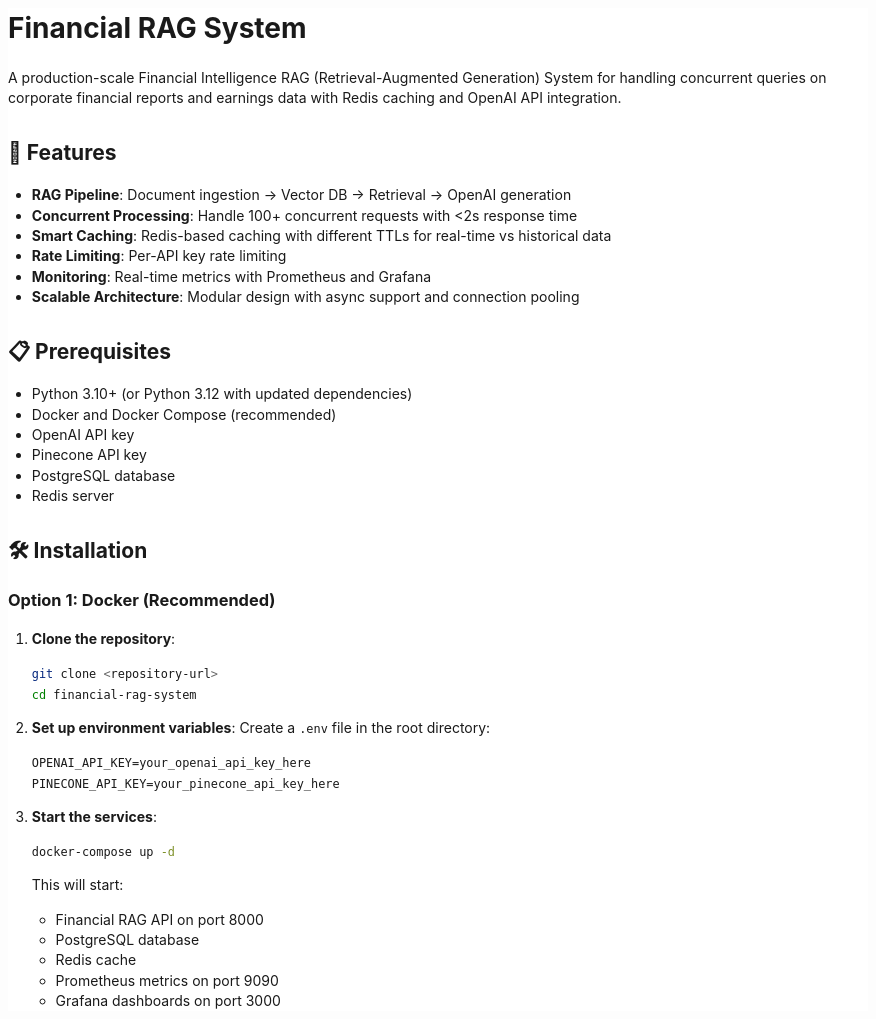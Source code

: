 # Financial RAG System

A production-scale Financial Intelligence RAG (Retrieval-Augmented Generation) System for handling concurrent queries on corporate financial reports and earnings data with Redis caching and OpenAI API integration.

## 🚀 Features

- **RAG Pipeline**: Document ingestion → Vector DB → Retrieval → OpenAI generation
- **Concurrent Processing**: Handle 100+ concurrent requests with <2s response time
- **Smart Caching**: Redis-based caching with different TTLs for real-time vs historical data
- **Rate Limiting**: Per-API key rate limiting
- **Monitoring**: Real-time metrics with Prometheus and Grafana
- **Scalable Architecture**: Modular design with async support and connection pooling

## 📋 Prerequisites

- Python 3.10+ (or Python 3.12 with updated dependencies)
- Docker and Docker Compose (recommended)
- OpenAI API key
- Pinecone API key
- PostgreSQL database
- Redis server

## 🛠️ Installation

### Option 1: Docker (Recommended)

1. **Clone the repository**:
   ```bash
   git clone <repository-url>
   cd financial-rag-system
   ```

2. **Set up environment variables**:
   Create a `.env` file in the root directory:
   ```env
   OPENAI_API_KEY=your_openai_api_key_here
   PINECONE_API_KEY=your_pinecone_api_key_here
   ```

3. **Start the services**:
   ```bash
   docker-compose up -d
   ```

   This will start:
   - Financial RAG API on port 8000
   - PostgreSQL database
   - Redis cache
   - Prometheus metrics on port 9090
   - Grafana dashboards on port 3000
